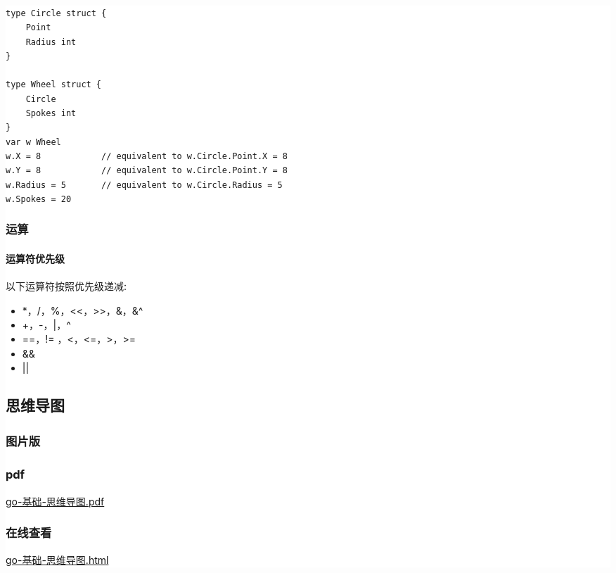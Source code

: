 ```text
type Circle struct {
    Point
    Radius int
}

type Wheel struct {
    Circle
    Spokes int
}
var w Wheel
w.X = 8            // equivalent to w.Circle.Point.X = 8
w.Y = 8            // equivalent to w.Circle.Point.Y = 8
w.Radius = 5       // equivalent to w.Circle.Radius = 5
w.Spokes = 20
```

### 运算 <a id="8d510720"></a>

#### 运算符优先级 <a id="022a84f4"></a>

以下运算符按照优先级递减:

* \*，/，%，&lt;&lt;，&gt;&gt;，&，&^
* +，-，\|，^
* ==，!= ，&lt;，&lt;=，&gt;，&gt;=
* &&
* \|\|

## 思维导图 <a id="c97c0438"></a>

### 图片版 <a id="09c84ba5"></a>

### pdf <a id="pdf"></a>

[go-基础-思维导图.pdf](https://cnymw.github.io/GolangStudy/docs/img/go-%E5%9F%BA%E7%A1%80/go-%E5%9F%BA%E7%A1%80-%E6%80%9D%E7%BB%B4%E5%AF%BC%E5%9B%BE.pdf)

### 在线查看 <a id="e466ce53"></a>

[go-基础-思维导图.html](https://cnymw.github.io/GolangStudy/docs/img/go-%E5%9F%BA%E7%A1%80/go-%E5%9F%BA%E7%A1%80-%E6%80%9D%E7%BB%B4%E5%AF%BC%E5%9B%BE.html)

